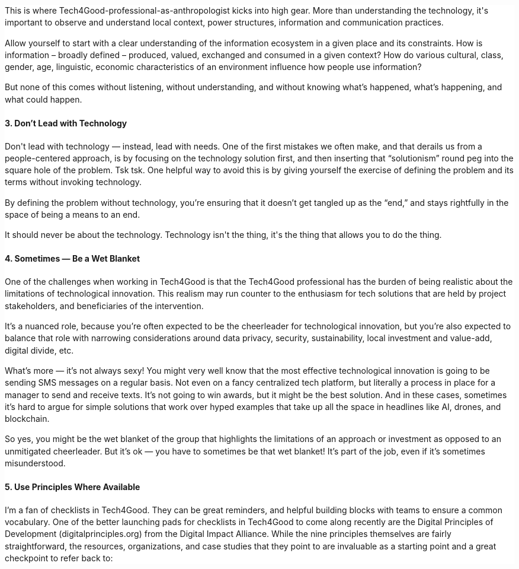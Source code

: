 This is where Tech4Good-professional-as-anthropologist kicks into high gear. More than understanding the technology, it's important to observe and understand local context, power structures, information and communication practices.

Allow yourself to start with a clear understanding of the information ecosystem in a given place and its constraints. How is information – broadly defined – produced, valued, exchanged and consumed in a given context? How do various cultural, class, gender, age, linguistic, economic characteristics of an environment influence how people use information?

But none of this comes without listening, without understanding, and without knowing what’s happened, what’s happening, and what could happen.

#### 3. Don’t Lead with Technology

Don't lead with technology — instead, lead with needs. One of the first mistakes we often make, and that derails us from a people-centered approach, is by focusing on the technology solution first, and then inserting that “solutionism” round peg into the square hole of the problem. Tsk tsk. One helpful way to avoid this is by giving yourself the exercise of defining the problem and its terms without invoking technology.

By defining the problem without technology, you’re ensuring that it doesn’t get tangled up as the “end,” and stays rightfully in the space of being a means to an end.

It should never be about the technology. Technology isn't the thing, it's the thing that allows you to do the thing.

#### 4. Sometimes — Be a Wet Blanket

One of the challenges when working in Tech4Good is that the Tech4Good professional has the burden of being realistic about the limitations of technological innovation. This realism may run counter to the enthusiasm for tech solutions that are held by project stakeholders, and beneficiaries of the intervention.

It’s a nuanced role, because you’re often expected to be the cheerleader for technological innovation, but you’re also expected to balance that role with narrowing considerations around data privacy, security, sustainability, local investment and value-add, digital divide, etc.

What’s more — it’s not always sexy! You might very well know that the most effective technological innovation is going to be sending SMS messages on a regular basis. Not even on a fancy centralized tech platform, but literally a process in place for a manager to send and receive texts. It’s not going to win awards, but it might be the best solution. And in these cases, sometimes it’s hard to argue for simple solutions that work over hyped examples that take up all the space in headlines like AI, drones, and blockchain.

So yes, you might be the wet blanket of the group that highlights the limitations of an approach or investment as opposed to an unmitigated cheerleader. But it’s ok — you have to sometimes be that wet blanket! It’s part of the job, even if it’s sometimes misunderstood.

#### 5. Use Principles Where Available

I’m a fan of checklists in Tech4Good. They can be great reminders, and helpful building blocks with teams to ensure a common vocabulary. One of the better launching pads for checklists in Tech4Good to come along recently are the Digital Principles of Development (digitalprinciples.org) from the Digital Impact Alliance. While the nine principles themselves are fairly straightforward, the resources, organizations, and case studies that they point to are invaluable as a starting point and a great checkpoint to refer back to:
